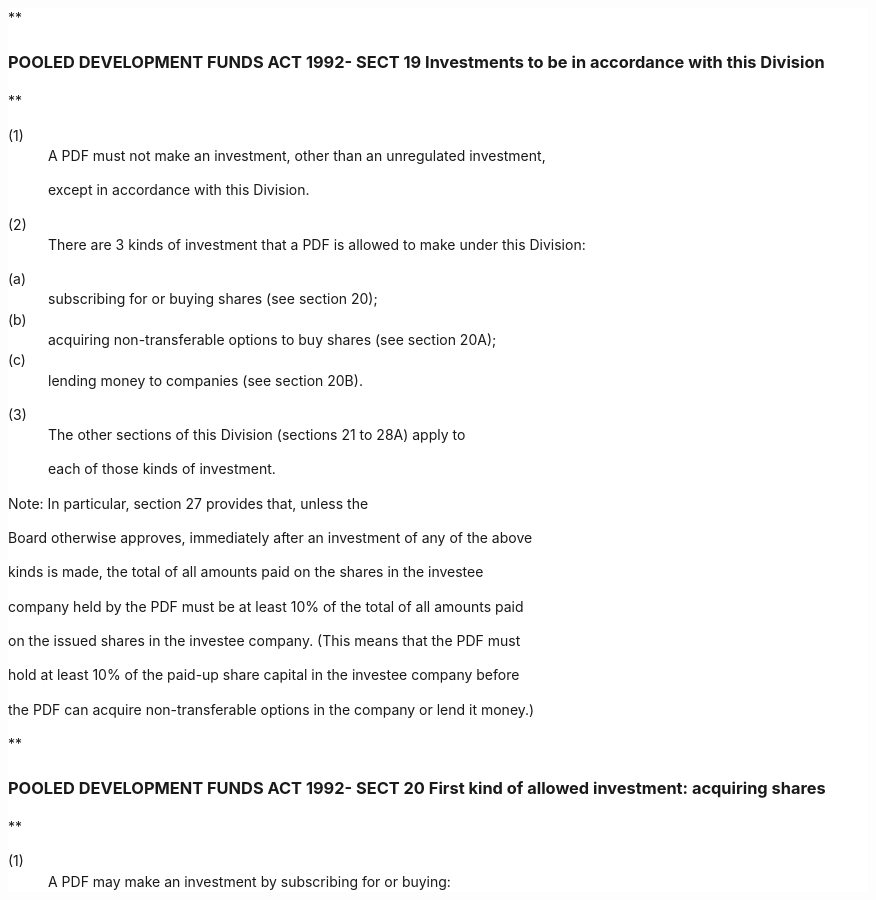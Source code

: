 **

###  POOLED DEVELOPMENT FUNDS ACT 1992- SECT 19  Investments to be in accordance with this Division 
**

 <dl compact=""><dl compact="">

<dt>(1)</dt><dd>A PDF must not make an investment, other than an unregulated investment,

except in accordance with this Division.</dd> <dt>(2)</dt><dd>There are 3 kinds of investment that a PDF is allowed to make under this Division: </dd> </dl></dl>

<dl compact=""><dl compact=""><dl compact="">

<dt>(a)</dt><dd>subscribing for or buying shares (see section&#160;20);</dd>

<dt>(b)</dt><dd>acquiring non-transferable options to buy shares (see section&#160;20A);</dd>

<dt>(c)</dt><dd>lending money to companies (see section&#160;20B).

</dd>

</dl></dl></dl>

<dl compact=""><dl compact="">

<dt>(3)</dt><dd>The other sections of this Division (sections&#160;21 to 28A) apply to

each of those kinds of investment.

</dd> </dl></dl>

<dl compact=""><dl compact="">

Note:	In particular, section&#160;27 provides that, unless the

Board otherwise approves, immediately after an investment of any of the above

kinds is made, the total of all amounts paid on the shares in the investee

company held by the PDF must be at least 10% of the total of all amounts paid

on the issued shares in the investee company. (This means that the PDF must

hold at least 10% of the paid-up share capital in the investee company before

the PDF can acquire non-transferable options in the company or lend it money.)

 </dl></dl>

**

###  POOLED DEVELOPMENT FUNDS ACT 1992- SECT 20  First kind of allowed investment: acquiring shares 
**

 <dl compact=""><dl compact="">

<dt>(1)</dt><dd>A PDF may make an investment by subscribing for or buying:

</dd> </dl></dl>

